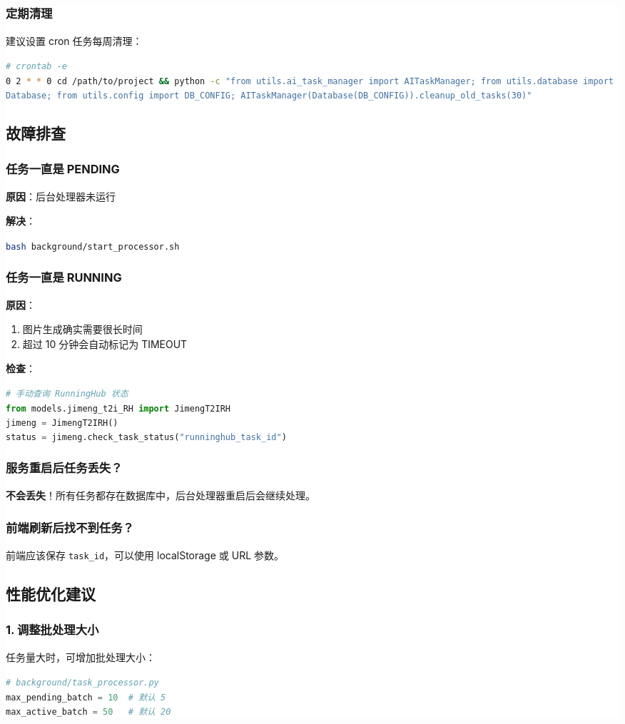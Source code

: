 ### 定期清理

建议设置 cron 任务每周清理：

```bash
# crontab -e
0 2 * * 0 cd /path/to/project && python -c "from utils.ai_task_manager import AITaskManager; from utils.database import Database; from utils.config import DB_CONFIG; AITaskManager(Database(DB_CONFIG)).cleanup_old_tasks(30)"
```

## 故障排查

### 任务一直是 PENDING

**原因**：后台处理器未运行

**解决**：

```bash
bash background/start_processor.sh
```

### 任务一直是 RUNNING

**原因**：

1. 图片生成确实需要很长时间
2. 超过 10 分钟会自动标记为 TIMEOUT

**检查**：

```python
# 手动查询 RunningHub 状态
from models.jimeng_t2i_RH import JimengT2IRH
jimeng = JimengT2IRH()
status = jimeng.check_task_status("runninghub_task_id")
```

### 服务重启后任务丢失？

**不会丢失**！所有任务都存在数据库中，后台处理器重启后会继续处理。

### 前端刷新后找不到任务？

前端应该保存 `task_id`，可以使用 localStorage 或 URL 参数。

## 性能优化建议

### 1. 调整批处理大小

任务量大时，可增加批处理大小：

```python
# background/task_processor.py
max_pending_batch = 10  # 默认 5
max_active_batch = 50   # 默认 20
```
